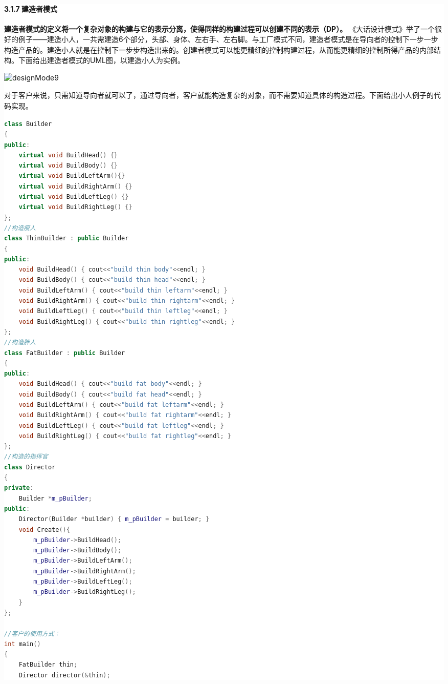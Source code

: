 #### 3.1.7 建造者模式

**建造者模式的定义将一个复杂对象的构建与它的表示分离，使得同样的构建过程可以创建不同的表示（DP）。** 《大话设计模式》举了一个很好的例子——建造小人，一共需建造6个部分，头部、身体、左右手、左右脚。与工厂模式不同，建造者模式是在导向者的控制下一步一步构造产品的。建造小人就是在控制下一步步构造出来的。创建者模式可以能更精细的控制构建过程，从而能更精细的控制所得产品的内部结构。下面给出建造者模式的UML图，以建造小人为实例。

![designMode9](../../images/designMode9.png)

对于客户来说，只需知道导向者就可以了，通过导向者，客户就能构造复杂的对象，而不需要知道具体的构造过程。下面给出小人例子的代码实现。

```c++
class Builder    
{  
public:  
    virtual void BuildHead() {}  
    virtual void BuildBody() {}  
    virtual void BuildLeftArm(){}  
    virtual void BuildRightArm() {}  
    virtual void BuildLeftLeg() {}  
    virtual void BuildRightLeg() {}  
};  
//构造瘦人  
class ThinBuilder : public Builder  
{  
public:  
    void BuildHead() { cout<<"build thin body"<<endl; }  
    void BuildBody() { cout<<"build thin head"<<endl; }  
    void BuildLeftArm() { cout<<"build thin leftarm"<<endl; }  
    void BuildRightArm() { cout<<"build thin rightarm"<<endl; }  
    void BuildLeftLeg() { cout<<"build thin leftleg"<<endl; }  
    void BuildRightLeg() { cout<<"build thin rightleg"<<endl; }  
};  
//构造胖人  
class FatBuilder : public Builder  
{  
public:  
    void BuildHead() { cout<<"build fat body"<<endl; }  
    void BuildBody() { cout<<"build fat head"<<endl; }  
    void BuildLeftArm() { cout<<"build fat leftarm"<<endl; }  
    void BuildRightArm() { cout<<"build fat rightarm"<<endl; }  
    void BuildLeftLeg() { cout<<"build fat leftleg"<<endl; }  
    void BuildRightLeg() { cout<<"build fat rightleg"<<endl; }  
};  
//构造的指挥官  
class Director    
{  
private:  
    Builder *m_pBuilder;  
public:  
    Director(Builder *builder) { m_pBuilder = builder; }  
    void Create(){  
        m_pBuilder->BuildHead();  
        m_pBuilder->BuildBody();  
        m_pBuilder->BuildLeftArm();  
        m_pBuilder->BuildRightArm();  
        m_pBuilder->BuildLeftLeg();  
        m_pBuilder->BuildRightLeg();  
    }  
};  

//客户的使用方式：
int main()  
{  
    FatBuilder thin;  
    Director director(&thin);  
```